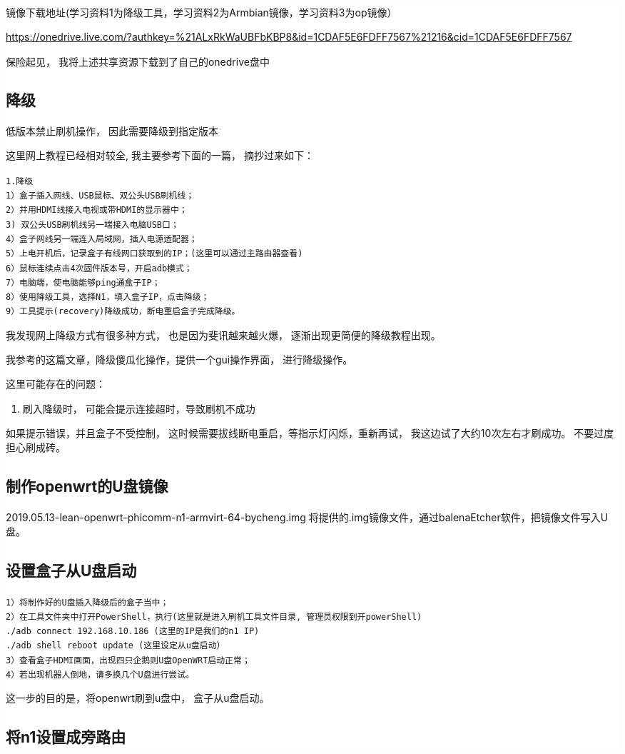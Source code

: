 镜像下载地址(学习资料1为降级工具，学习资料2为Armbian镜像，学习资料3为op镜像）

https://onedrive.live.com/?authkey=%21ALxRkWaUBFbKBP8&id=1CDAF5E6FDFF7567%21216&cid=1CDAF5E6FDFF7567

保险起见， 我将上述共享资源下载到了自己的onedrive盘中

 
## 降级

低版本禁止刷机操作， 因此需要降级到指定版本

这里网上教程已经相对较全, 我主要参考下面的一篇， 摘抄过来如下：

```
1.降级
1）盒子插入网线、USB鼠标、双公头USB刷机线；
2）并用HDMI线接入电视或带HDMI的显示器中；
3) 双公头USB刷机线另一端接入电脑USB口；
4）盒子网线另一端连入局域网，插入电源适配器；
5）上电开机后，记录盒子有线网口获取到的IP；(这里可以通过主路由器查看)
6）鼠标连续点击4次固件版本号，开启adb模式；
7）电脑端，使电脑能够ping通盒子IP；
8）使用降级工具，选择N1，填入盒子IP，点击降级；
9）工具提示(recovery)降级成功，断电重启盒子完成降级。
```

我发现网上降级方式有很多种方式， 也是因为斐讯越来越火爆， 逐渐出现更简便的降级教程出现。

我参考的这篇文章，降级傻瓜化操作，提供一个gui操作界面， 进行降级操作。

这里可能存在的问题：

1. 刷入降级时， 可能会提示连接超时，导致刷机不成功

如果提示错误，并且盒子不受控制， 这时候需要拔线断电重启，等指示灯闪烁，重新再试， 我这边试了大约10次左右才刷成功。 不要过度担心刷成砖。

## 制作openwrt的U盘镜像

2019.05.13-lean-openwrt-phicomm-n1-armvirt-64-bycheng.img
将提供的.img镜像文件，通过balenaEtcher软件，把镜像文件写入U盘。


## 设置盒子从U盘启动

```
1）将制作好的U盘插入降级后的盒子当中；
2）在工具文件夹中打开PowerShell，执行(这里就是进入刷机工具文件目录, 管理员权限到开powerShell)
./adb connect 192.168.10.186 (这里的IP是我们的n1 IP)
./adb shell reboot update (这里设定从u盘启动）
3）查看盒子HDMI画面，出现四只企鹅则U盘OpenWRT启动正常；
4）若出现机器人倒地，请多换几个U盘进行尝试。
```

这一步的目的是，将openwrt刷到u盘中， 盒子从u盘启动。


## 将n1设置成旁路由
